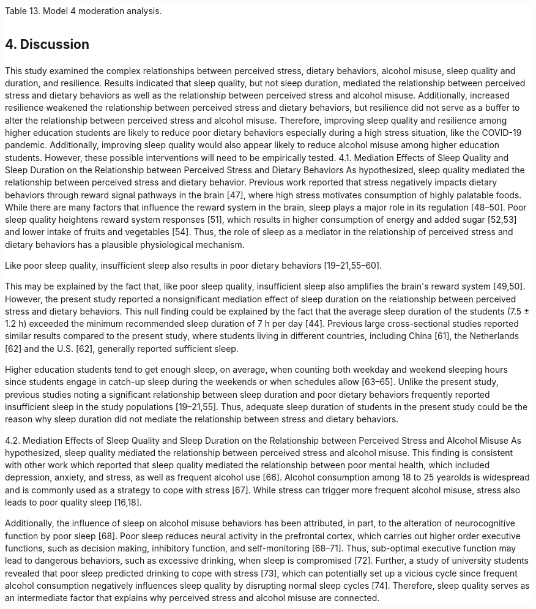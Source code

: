 Table 13. Model 4 moderation analysis.

## 4. Discussion

This study examined the complex relationships between perceived stress, dietary behaviors, alcohol misuse, sleep quality and duration, and resilience. Results indicated that sleep quality, but not sleep duration, mediated the relationship between perceived stress and dietary behaviors as well as the relationship between perceived stress and alcohol misuse. Additionally, increased resilience weakened the relationship between perceived stress and dietary behaviors, but resilience did not serve as a buffer to alter the relationship between perceived stress and alcohol misuse. Therefore, improving sleep quality and resilience among higher education students are likely to reduce poor dietary behaviors especially during a high stress situation, like the COVID-19 pandemic. Additionally, improving sleep quality would also appear likely to reduce alcohol misuse among higher education students. However, these possible interventions will need to be empirically tested. 4.1. Mediation Effects of Sleep Quality and Sleep Duration on the Relationship between Perceived Stress and Dietary Behaviors As hypothesized, sleep quality mediated the relationship between perceived stress and dietary behavior. Previous work reported that stress negatively impacts dietary behaviors through reward signal pathways in the brain [47], where high stress motivates consumption of highly palatable foods. While there are many factors that influence the reward system in the brain, sleep plays a major role in its regulation [48–50]. Poor sleep quality heightens reward system responses [51], which results in higher consumption of energy and added sugar [52,53] and lower intake of fruits and vegetables [54]. Thus, the role of sleep as a mediator in the relationship of perceived stress and dietary behaviors has a plausible physiological mechanism.

Like poor sleep quality, insufficient sleep also results in poor dietary behaviors [19–21,55–60].

This may be explained by the fact that, like poor sleep quality, insufficient sleep also amplifies the brain's reward system [49,50]. However, the present study reported a nonsignificant mediation effect of sleep duration on the relationship between perceived stress and dietary behaviors. This null finding could be explained by the fact that the average sleep duration of the students (7.5 ± 1.2 h) exceeded the minimum recommended sleep duration of 7 h per day [44]. Previous large cross-sectional studies reported similar results compared to the present study, where students living in different countries, including China [61], the Netherlands [62] and the U.S. [62], generally reported sufficient sleep.

Higher education students tend to get enough sleep, on average, when counting both weekday and weekend sleeping hours since students engage in catch-up sleep during the weekends or when schedules allow [63–65]. Unlike the present study, previous studies noting a significant relationship between sleep duration and poor dietary behaviors frequently reported insufficient sleep in the study populations [19–21,55]. Thus, adequate sleep duration of students in the present study could be the reason why sleep duration did not mediate the relationship between stress and dietary behaviors.

4.2. Mediation Effects of Sleep Quality and Sleep Duration on the Relationship between Perceived Stress and Alcohol Misuse As hypothesized, sleep quality mediated the relationship between perceived stress and alcohol misuse. This finding is consistent with other work which reported that sleep quality mediated the relationship between poor mental health, which included depression, anxiety, and stress, as well as frequent alcohol use [66]. Alcohol consumption among 18 to 25 yearolds is widespread and is commonly used as a strategy to cope with stress [67]. While stress can trigger more frequent alcohol misuse, stress also leads to poor quality sleep [16,18].

Additionally, the influence of sleep on alcohol misuse behaviors has been attributed, in part, to the alteration of neurocognitive function by poor sleep [68]. Poor sleep reduces neural activity in the prefrontal cortex, which carries out higher order executive functions, such as decision making, inhibitory function, and self-monitoring [68–71]. Thus, sub-optimal executive function may lead to dangerous behaviors, such as excessive drinking, when sleep is compromised [72]. Further, a study of university students revealed that poor sleep predicted drinking to cope with stress [73], which can potentially set up a vicious cycle since frequent alcohol consumption negatively influences sleep quality by disrupting normal sleep cycles [74]. Therefore, sleep quality serves as an intermediate factor that explains why perceived stress and alcohol misuse are connected.
